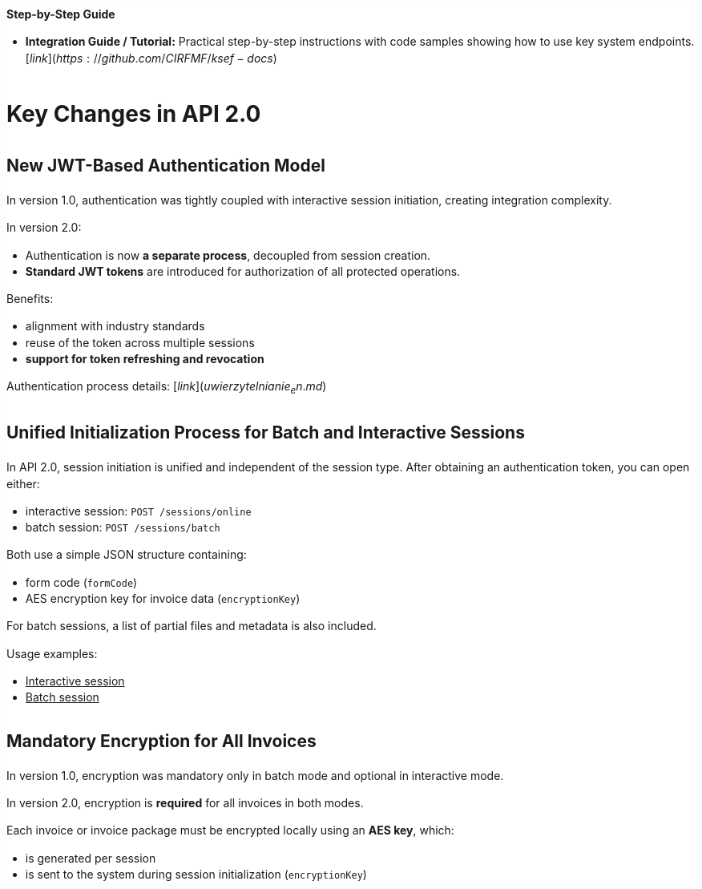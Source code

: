 **Step-by-Step Guide**

* **Integration Guide / Tutorial:**
  Practical step-by-step instructions with code samples showing how to use key system endpoints.
  $[link](https://github.com/CIRFMF/ksef-docs)$

# Key Changes in API 2.0

## New JWT-Based Authentication Model

In version 1.0, authentication was tightly coupled with interactive session initiation, creating integration complexity.

In version 2.0:

* Authentication is now **a separate process**, decoupled from session creation.
* **Standard JWT tokens** are introduced for authorization of all protected operations.

Benefits:

* alignment with industry standards
* reuse of the token across multiple sessions
* **support for token refreshing and revocation**

Authentication process details: $[link](uwierzytelnianie_en.md)$

## Unified Initialization Process for Batch and Interactive Sessions

In API 2.0, session initiation is unified and independent of the session type. After obtaining an authentication token, you can open either:

* interactive session: `POST /sessions/online`
* batch session: `POST /sessions/batch`

Both use a simple JSON structure containing:

* form code (`formCode`)
* AES encryption key for invoice data (`encryptionKey`)

For batch sessions, a list of partial files and metadata is also included.

Usage examples:

* [Interactive session](sesja-interaktywna_en.md)
* [Batch session](sesja-wsadowa_en.md)

## Mandatory Encryption for All Invoices

In version 1.0, encryption was mandatory only in batch mode and optional in interactive mode.

In version 2.0, encryption is **required** for all invoices in both modes.

Each invoice or invoice package must be encrypted locally using an **AES key**, which:

* is generated per session
* is sent to the system during session initialization (`encryptionKey`)
